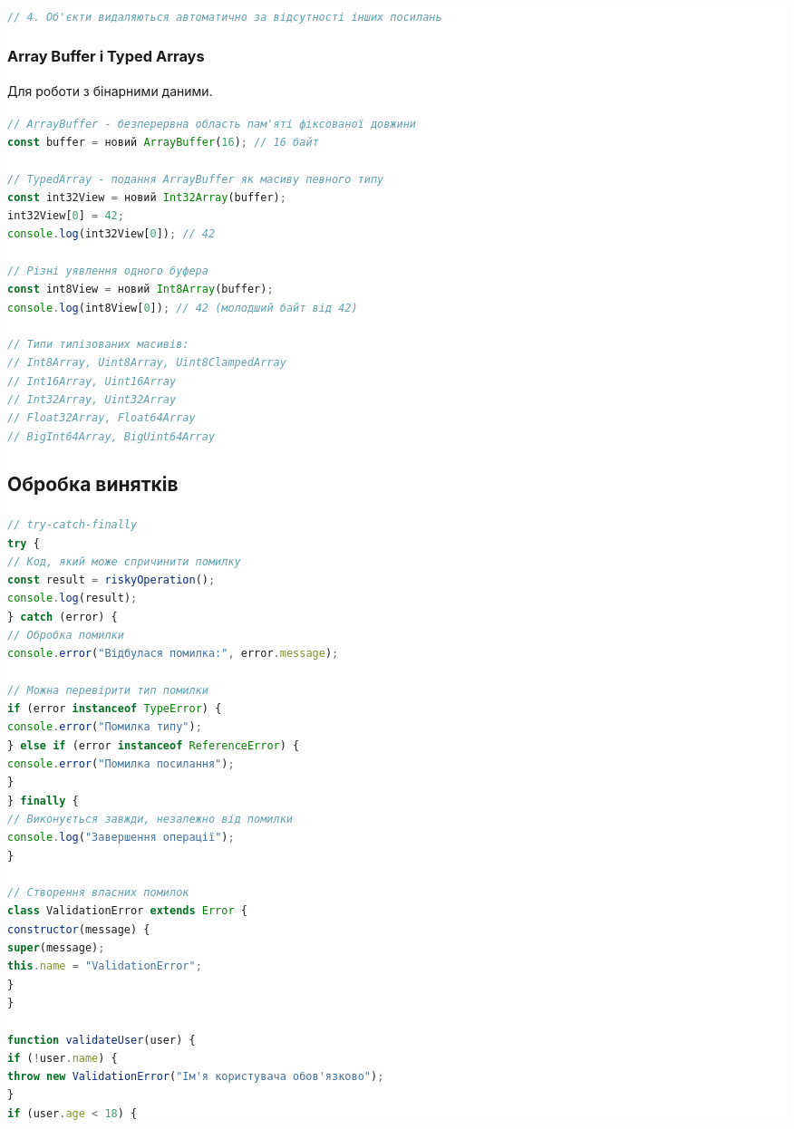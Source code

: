 ```javascript
// 4. Об'єкти видаляються автоматично за відсутності інших посилань
````

### Array Buffer і Typed Arrays

Для роботи з бінарними даними.

```javascript
// ArrayBuffer - безперервна область пам'яті фіксованої довжини
const buffer = новий ArrayBuffer(16); // 16 байт

// TypedArray - подання ArrayBuffer як масиву певного типу
const int32View = новий Int32Array(buffer);
int32View[0] = 42;
console.log(int32View[0]); // 42

// Різні уявлення одного буфера
const int8View = новий Int8Array(buffer);
console.log(int8View[0]); // 42 (молодший байт від 42)

// Типи типізованих масивів:
// Int8Array, Uint8Array, Uint8ClampedArray
// Int16Array, Uint16Array
// Int32Array, Uint32Array
// Float32Array, Float64Array
// BigInt64Array, BigUint64Array
````

## Обробка винятків

```javascript
// try-catch-finally
try { 
// Код, який може спричинити помилку 
const result = riskyOperation(); 
console.log(result);
} catch (error) { 
// Обробка помилки 
console.error("Відбулася помилка:", error.message); 

// Можна перевірити тип помилки 
if (error instanceof TypeError) { 
console.error("Помилка типу"); 
} else if (error instanceof ReferenceError) { 
console.error("Помилка посилання"); 
}
} finally { 
// Виконується завжди, незалежно від помилки 
console.log("Завершення операції");
}

// Створення власних помилок
class ValidationError extends Error { 
constructor(message) { 
super(message); 
this.name = "ValidationError"; 
}
}

function validateUser(user) { 
if (!user.name) { 
throw new ValidationError("Ім'я користувача обов'язково"); 
} 
if (user.age < 18) { 
```
